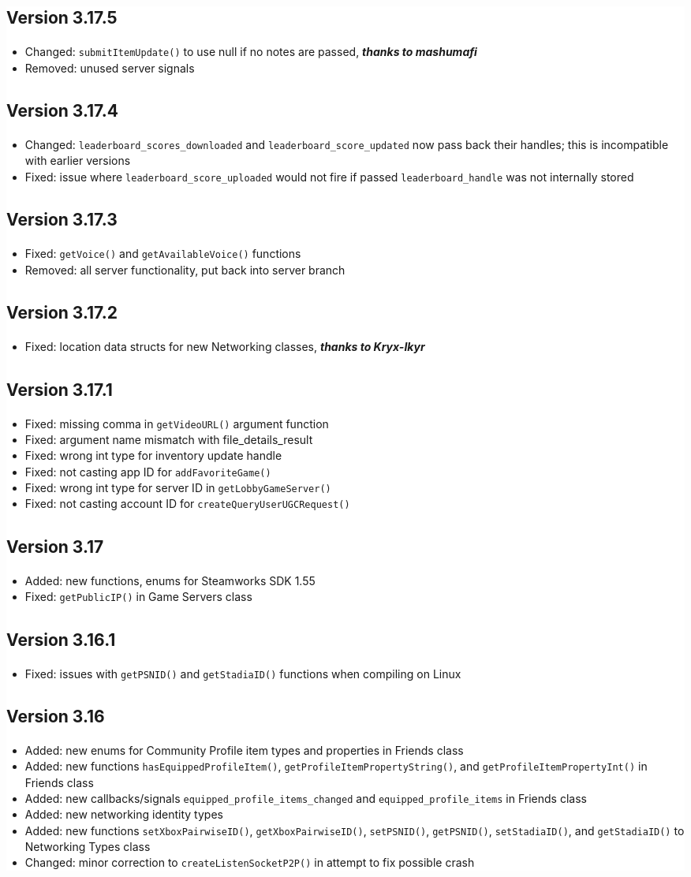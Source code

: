 ## Version 3.17.5

* Changed: `submitItemUpdate()` to use null if no notes are passed, ***thanks to mashumafi***
* Removed: unused server signals

## Version 3.17.4

* Changed: `leaderboard_scores_downloaded` and `leaderboard_score_updated` now pass back their handles; this is incompatible with earlier versions
* Fixed: issue where `leaderboard_score_uploaded` would not fire if passed `leaderboard_handle` was not internally stored

## Version 3.17.3

* Fixed: `getVoice()` and `getAvailableVoice()` functions
* Removed: all server functionality, put back into server branch

## Version 3.17.2

* Fixed: location data structs for new Networking classes, ***thanks to Kryx-Ikyr***

## Version 3.17.1

* Fixed: missing comma in `getVideoURL()` argument function
* Fixed: argument name mismatch with file_details_result
* Fixed: wrong int type for inventory update handle
* Fixed: not casting app ID for `addFavoriteGame()`
* Fixed: wrong int type for server ID in `getLobbyGameServer()`
* Fixed: not casting account ID for `createQueryUserUGCRequest()`

## Version 3.17

* Added: new functions, enums for Steamworks SDK 1.55
* Fixed: `getPublicIP()` in Game Servers class

## Version 3.16.1

* Fixed: issues with `getPSNID()` and `getStadiaID()` functions when compiling on Linux

## Version 3.16

* Added: new enums for Community Profile item types and properties in Friends class
* Added: new functions `hasEquippedProfileItem()`, `getProfileItemPropertyString()`, and `getProfileItemPropertyInt()` in Friends class
* Added: new callbacks/signals `equipped_profile_items_changed` and `equipped_profile_items` in Friends class
* Added: new networking identity types
* Added: new functions `setXboxPairwiseID()`, `getXboxPairwiseID()`, `setPSNID()`, `getPSNID()`, `setStadiaID()`, and `getStadiaID()` to Networking Types class
* Changed: minor correction to `createListenSocketP2P()` in attempt to fix possible crash
